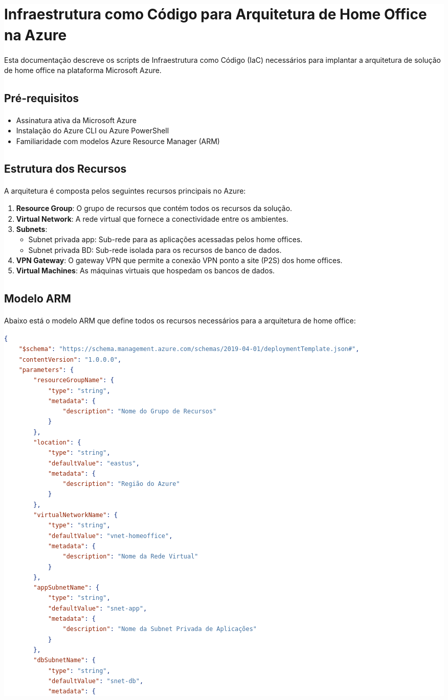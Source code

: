 # Infraestrutura como Código para Arquitetura de Home Office na Azure

Esta documentação descreve os scripts de Infraestrutura como Código (IaC) necessários para implantar a arquitetura de solução de home office na plataforma Microsoft Azure.

## Pré-requisitos
- Assinatura ativa da Microsoft Azure
- Instalação do Azure CLI ou Azure PowerShell
- Familiaridade com modelos Azure Resource Manager (ARM)

## Estrutura dos Recursos
A arquitetura é composta pelos seguintes recursos principais no Azure:

1. **Resource Group**: O grupo de recursos que contém todos os recursos da solução.
2. **Virtual Network**: A rede virtual que fornece a conectividade entre os ambientes.
3. **Subnets**:
   - Subnet privada app: Sub-rede para as aplicações acessadas pelos home offices.
   - Subnet privada BD: Sub-rede isolada para os recursos de banco de dados.
4. **VPN Gateway**: O gateway VPN que permite a conexão VPN ponto a site (P2S) dos home offices.
5. **Virtual Machines**: As máquinas virtuais que hospedam os bancos de dados.

## Modelo ARM
Abaixo está o modelo ARM que define todos os recursos necessários para a arquitetura de home office:

```json
{
    "$schema": "https://schema.management.azure.com/schemas/2019-04-01/deploymentTemplate.json#",
    "contentVersion": "1.0.0.0",
    "parameters": {
        "resourceGroupName": {
            "type": "string",
            "metadata": {
                "description": "Nome do Grupo de Recursos"
            }
        },
        "location": {
            "type": "string",
            "defaultValue": "eastus",
            "metadata": {
                "description": "Região do Azure"
            }
        },
        "virtualNetworkName": {
            "type": "string",
            "defaultValue": "vnet-homeoffice",
            "metadata": {
                "description": "Nome da Rede Virtual"
            }
        },
        "appSubnetName": {
            "type": "string",
            "defaultValue": "snet-app",
            "metadata": {
                "description": "Nome da Subnet Privada de Aplicações"
            }
        },
        "dbSubnetName": {
            "type": "string",
            "defaultValue": "snet-db",
            "metadata": {
```